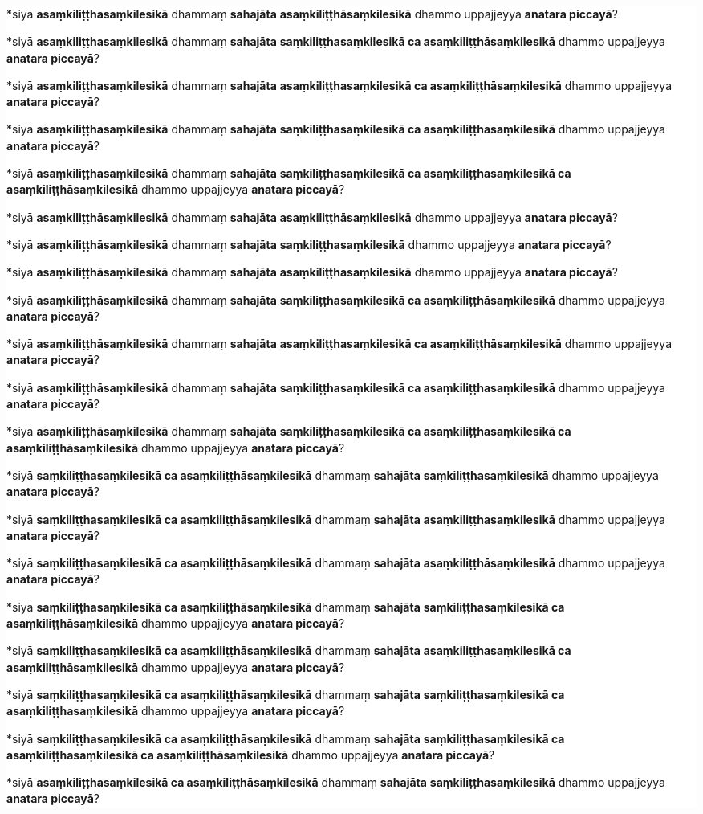    *siyā **asaṃkiliṭṭhasaṃkilesikā** dhammaṃ **sahajāta** **asaṃkiliṭṭhāsaṃkilesikā** dhammo uppajjeyya **anatara piccayā**?

   *siyā **asaṃkiliṭṭhasaṃkilesikā** dhammaṃ **sahajāta** **saṃkiliṭṭhasaṃkilesikā ca asaṃkiliṭṭhāsaṃkilesikā** dhammo uppajjeyya **anatara piccayā**?

   *siyā **asaṃkiliṭṭhasaṃkilesikā** dhammaṃ **sahajāta** **asaṃkiliṭṭhasaṃkilesikā ca asaṃkiliṭṭhāsaṃkilesikā** dhammo uppajjeyya **anatara piccayā**?

   *siyā **asaṃkiliṭṭhasaṃkilesikā** dhammaṃ **sahajāta** **saṃkiliṭṭhasaṃkilesikā ca asaṃkiliṭṭhasaṃkilesikā** dhammo uppajjeyya **anatara piccayā**?

   *siyā **asaṃkiliṭṭhasaṃkilesikā** dhammaṃ **sahajāta** **saṃkiliṭṭhasaṃkilesikā ca asaṃkiliṭṭhasaṃkilesikā ca asaṃkiliṭṭhāsaṃkilesikā** dhammo uppajjeyya **anatara piccayā**?

   *siyā **asaṃkiliṭṭhāsaṃkilesikā** dhammaṃ **sahajāta** **asaṃkiliṭṭhāsaṃkilesikā** dhammo uppajjeyya **anatara piccayā**?

   *siyā **asaṃkiliṭṭhāsaṃkilesikā** dhammaṃ **sahajāta** **saṃkiliṭṭhasaṃkilesikā** dhammo uppajjeyya **anatara piccayā**?

   *siyā **asaṃkiliṭṭhāsaṃkilesikā** dhammaṃ **sahajāta** **asaṃkiliṭṭhasaṃkilesikā** dhammo uppajjeyya **anatara piccayā**?

   *siyā **asaṃkiliṭṭhāsaṃkilesikā** dhammaṃ **sahajāta** **saṃkiliṭṭhasaṃkilesikā ca asaṃkiliṭṭhāsaṃkilesikā** dhammo uppajjeyya **anatara piccayā**?

   *siyā **asaṃkiliṭṭhāsaṃkilesikā** dhammaṃ **sahajāta** **asaṃkiliṭṭhasaṃkilesikā ca asaṃkiliṭṭhāsaṃkilesikā** dhammo uppajjeyya **anatara piccayā**?

   *siyā **asaṃkiliṭṭhāsaṃkilesikā** dhammaṃ **sahajāta** **saṃkiliṭṭhasaṃkilesikā ca asaṃkiliṭṭhasaṃkilesikā** dhammo uppajjeyya **anatara piccayā**?

   *siyā **asaṃkiliṭṭhāsaṃkilesikā** dhammaṃ **sahajāta** **saṃkiliṭṭhasaṃkilesikā ca asaṃkiliṭṭhasaṃkilesikā ca asaṃkiliṭṭhāsaṃkilesikā** dhammo uppajjeyya **anatara piccayā**?

   *siyā **saṃkiliṭṭhasaṃkilesikā ca asaṃkiliṭṭhāsaṃkilesikā** dhammaṃ **sahajāta** **saṃkiliṭṭhasaṃkilesikā** dhammo uppajjeyya **anatara piccayā**?

   *siyā **saṃkiliṭṭhasaṃkilesikā ca asaṃkiliṭṭhāsaṃkilesikā** dhammaṃ **sahajāta** **asaṃkiliṭṭhasaṃkilesikā** dhammo uppajjeyya **anatara piccayā**?

   *siyā **saṃkiliṭṭhasaṃkilesikā ca asaṃkiliṭṭhāsaṃkilesikā** dhammaṃ **sahajāta** **asaṃkiliṭṭhāsaṃkilesikā** dhammo uppajjeyya **anatara piccayā**?

   *siyā **saṃkiliṭṭhasaṃkilesikā ca asaṃkiliṭṭhāsaṃkilesikā** dhammaṃ **sahajāta** **saṃkiliṭṭhasaṃkilesikā ca asaṃkiliṭṭhāsaṃkilesikā** dhammo uppajjeyya **anatara piccayā**?

   *siyā **saṃkiliṭṭhasaṃkilesikā ca asaṃkiliṭṭhāsaṃkilesikā** dhammaṃ **sahajāta** **asaṃkiliṭṭhasaṃkilesikā ca asaṃkiliṭṭhāsaṃkilesikā** dhammo uppajjeyya **anatara piccayā**?

   *siyā **saṃkiliṭṭhasaṃkilesikā ca asaṃkiliṭṭhāsaṃkilesikā** dhammaṃ **sahajāta** **saṃkiliṭṭhasaṃkilesikā ca asaṃkiliṭṭhasaṃkilesikā** dhammo uppajjeyya **anatara piccayā**?

   *siyā **saṃkiliṭṭhasaṃkilesikā ca asaṃkiliṭṭhāsaṃkilesikā** dhammaṃ **sahajāta** **saṃkiliṭṭhasaṃkilesikā ca asaṃkiliṭṭhasaṃkilesikā ca asaṃkiliṭṭhāsaṃkilesikā** dhammo uppajjeyya **anatara piccayā**?

   *siyā **asaṃkiliṭṭhasaṃkilesikā ca asaṃkiliṭṭhāsaṃkilesikā** dhammaṃ **sahajāta** **saṃkiliṭṭhasaṃkilesikā** dhammo uppajjeyya **anatara piccayā**?
